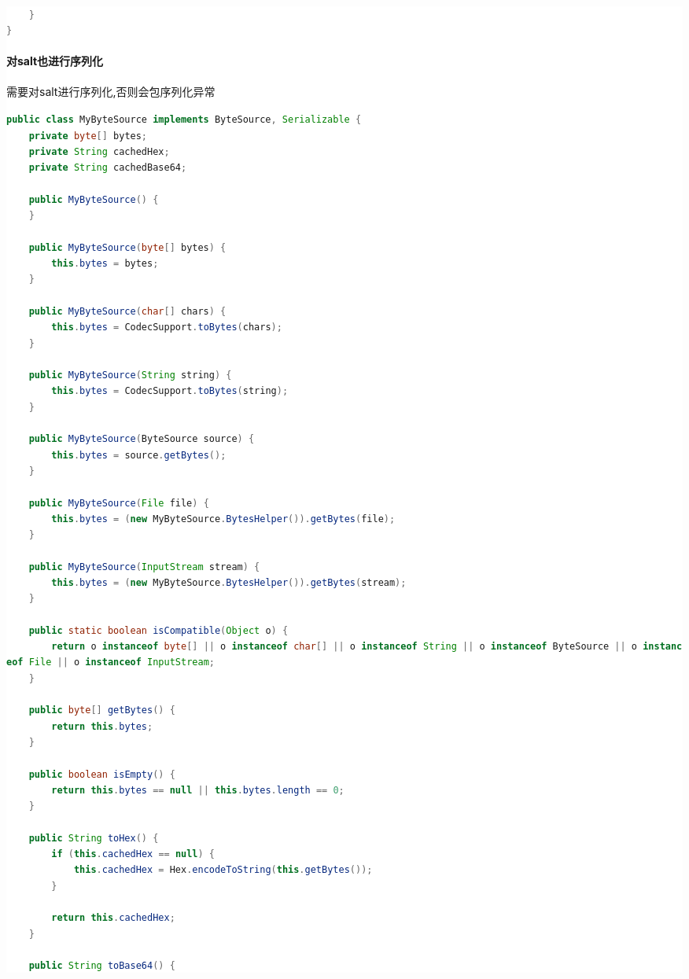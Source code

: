 ```java
    }
}
```



#### 对salt也进行序列化

需要对salt进行序列化,否则会包序列化异常

```java
public class MyByteSource implements ByteSource, Serializable {
    private byte[] bytes;
    private String cachedHex;
    private String cachedBase64;

    public MyByteSource() {
    }

    public MyByteSource(byte[] bytes) {
        this.bytes = bytes;
    }

    public MyByteSource(char[] chars) {
        this.bytes = CodecSupport.toBytes(chars);
    }

    public MyByteSource(String string) {
        this.bytes = CodecSupport.toBytes(string);
    }

    public MyByteSource(ByteSource source) {
        this.bytes = source.getBytes();
    }

    public MyByteSource(File file) {
        this.bytes = (new MyByteSource.BytesHelper()).getBytes(file);
    }

    public MyByteSource(InputStream stream) {
        this.bytes = (new MyByteSource.BytesHelper()).getBytes(stream);
    }

    public static boolean isCompatible(Object o) {
        return o instanceof byte[] || o instanceof char[] || o instanceof String || o instanceof ByteSource || o instanceof File || o instanceof InputStream;
    }

    public byte[] getBytes() {
        return this.bytes;
    }

    public boolean isEmpty() {
        return this.bytes == null || this.bytes.length == 0;
    }

    public String toHex() {
        if (this.cachedHex == null) {
            this.cachedHex = Hex.encodeToString(this.getBytes());
        }

        return this.cachedHex;
    }

    public String toBase64() {
```
